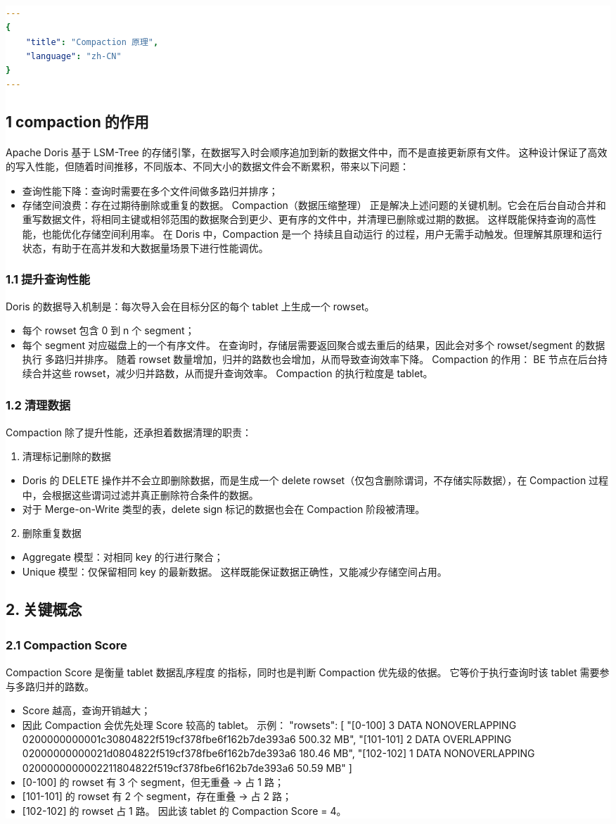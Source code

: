 ```yaml
---
{
    "title": "Compaction 原理",
    "language": "zh-CN"
}
--- 
```


## 1 compaction 的作用

Apache Doris 基于 LSM-Tree 的存储引擎，在数据写入时会顺序追加到新的数据文件中，而不是直接更新原有文件。
 这种设计保证了高效的写入性能，但随着时间推移，不同版本、不同大小的数据文件会不断累积，带来以下问题：
- 查询性能下降：查询时需要在多个文件间做多路归并排序；
- 存储空间浪费：存在过期待删除或重复的数据。
Compaction（数据压缩整理） 正是解决上述问题的关键机制。它会在后台自动合并和重写数据文件，将相同主键或相邻范围的数据聚合到更少、更有序的文件中，并清理已删除或过期的数据。
这样既能保持查询的高性能，也能优化存储空间利用率。
 在 Doris 中，Compaction 是一个 持续且自动运行 的过程，用户无需手动触发。但理解其原理和运行状态，有助于在高并发和大数据量场景下进行性能调优。

### 1.1 提升查询性能

Doris 的数据导入机制是：每次导入会在目标分区的每个 tablet 上生成一个 rowset。
- 每个 rowset 包含 0 到 n 个 segment；
- 每个 segment 对应磁盘上的一个有序文件。
在查询时，存储层需要返回聚合或去重后的结果，因此会对多个 rowset/segment 的数据执行 多路归并排序。
 随着 rowset 数量增加，归并的路数也会增加，从而导致查询效率下降。
Compaction 的作用：
 BE 节点在后台持续合并这些 rowset，减少归并路数，从而提升查询效率。
 Compaction 的执行粒度是 tablet。

### 1.2 清理数据

Compaction 除了提升性能，还承担着数据清理的职责：
1. 清理标记删除的数据
  - Doris 的 DELETE 操作并不会立即删除数据，而是生成一个 delete rowset（仅包含删除谓词，不存储实际数据），在 Compaction 过程中，会根据这些谓词过滤并真正删除符合条件的数据。
  - 对于 Merge-on-Write 类型的表，delete sign 标记的数据也会在 Compaction 阶段被清理。
2. 删除重复数据
  - Aggregate 模型：对相同 key 的行进行聚合；
  - Unique 模型：仅保留相同 key 的最新数据。
这样既能保证数据正确性，又能减少存储空间占用。

## 2. 关键概念

### 2.1 Compaction Score

Compaction Score 是衡量 tablet 数据乱序程度 的指标，同时也是判断 Compaction 优先级的依据。
 它等价于执行查询时该 tablet 需要参与多路归并的路数。
- Score 越高，查询开销越大；
- 因此 Compaction 会优先处理 Score 较高的 tablet。
示例：
"rowsets": [
        "[0-100] 3 DATA NONOVERLAPPING 0200000000001c30804822f519cf378fbe6f162b7de393a6 500.32 MB",
        "[101-101] 2 DATA OVERLAPPING 02000000000021d0804822f519cf378fbe6f162b7de393a6 180.46 MB",
        "[102-102] 1 DATA NONOVERLAPPING 0200000000002211804822f519cf378fbe6f162b7de393a6 50.59 MB"
 ]
- [0-100] 的 rowset 有 3 个 segment，但无重叠 → 占 1 路；
- [101-101] 的 rowset 有 2 个 segment，存在重叠 → 占 2 路；
- [102-102] 的 rowset 占 1 路。
因此该 tablet 的 Compaction Score = 4。
